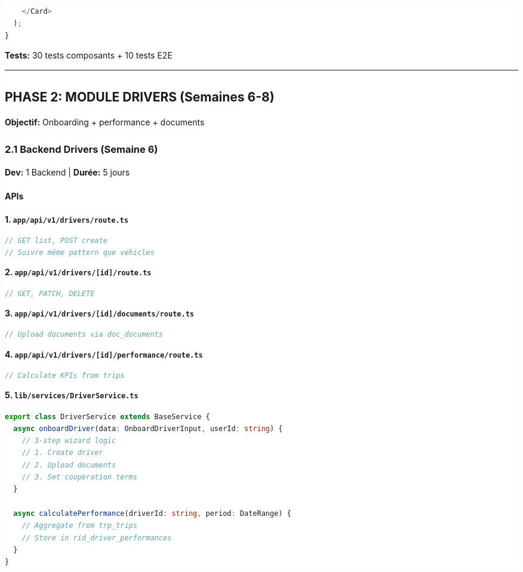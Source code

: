 ```typescript
    </Card>
  );
}
```

**Tests:** 30 tests composants + 10 tests E2E

---

## PHASE 2: MODULE DRIVERS (Semaines 6-8)

**Objectif:** Onboarding + performance + documents

### 2.1 Backend Drivers (Semaine 6)

**Dev:** 1 Backend | **Durée:** 5 jours

#### APIs

**1. `app/api/v1/drivers/route.ts`**

```typescript
// GET list, POST create
// Suivre même pattern que vehicles
```

**2. `app/api/v1/drivers/[id]/route.ts`**

```typescript
// GET, PATCH, DELETE
```

**3. `app/api/v1/drivers/[id]/documents/route.ts`**

```typescript
// Upload documents via doc_documents
```

**4. `app/api/v1/drivers/[id]/performance/route.ts`**

```typescript
// Calculate KPIs from trips
```

**5. `lib/services/DriverService.ts`**

```typescript
export class DriverService extends BaseService {
  async onboardDriver(data: OnboardDriverInput, userId: string) {
    // 3-step wizard logic
    // 1. Create driver
    // 2. Upload documents
    // 3. Set cooperation terms
  }

  async calculatePerformance(driverId: string, period: DateRange) {
    // Aggregate from trp_trips
    // Store in rid_driver_performances
  }
}
```
